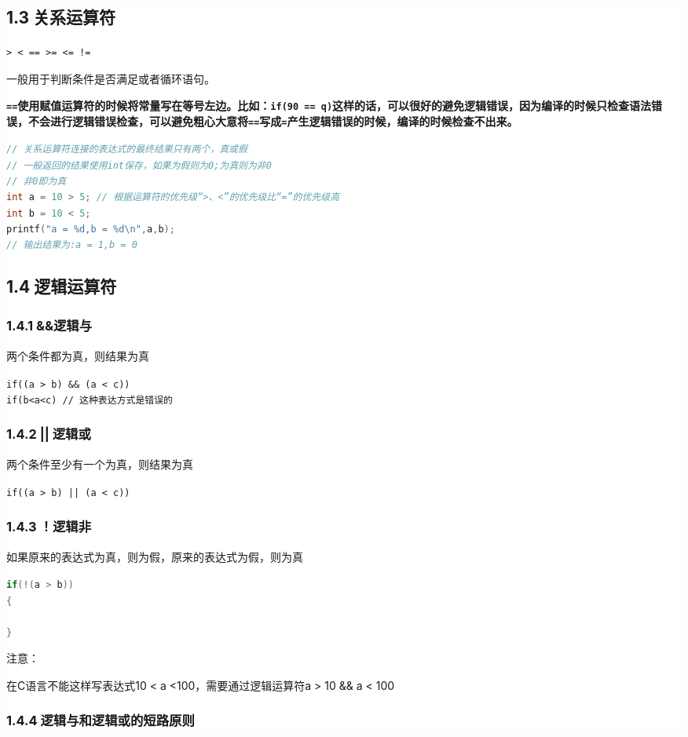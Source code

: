 ## 1.3 关系运算符

```
> < == >= <= !=
```

一般用于判断条件是否满足或者循环语句。

**`==`使用赋值运算符的时候将常量写在等号左边。比如：`if(90 == q)`这样的话，可以很好的避免逻辑错误，因为编译的时候只检查语法错误，不会进行逻辑错误检查，可以避免粗心大意将`==`写成`=`产生逻辑错误的时候，编译的时候检查不出来。**

```c
// 关系运算符连接的表达式的最终结果只有两个，真或假
// 一般返回的结果使用int保存，如果为假则为0;为真则为非0
// 非0即为真
int a = 10 > 5;	// 根据运算符的优先级“>、<”的优先级比“=”的优先级高
int b = 10 < 5;
printf("a = %d,b = %d\n",a,b);
// 输出结果为:a = 1,b = 0
```

## 1.4 逻辑运算符

### 1.4.1 &&逻辑与

两个条件都为真，则结果为真

```
if((a > b) && (a < c))
if(b<a<c) // 这种表达方式是错误的
```

### 1.4.2 || 逻辑或

两个条件至少有一个为真，则结果为真

```
if((a > b) || (a < c))
```

### 1.4.3 ！逻辑非

如果原来的表达式为真，则为假，原来的表达式为假，则为真

```c
if(!(a > b))
{

}
```

注意：

在C语言不能这样写表达式10 < a <100，需要通过逻辑运算符a > 10 && a < 100

### 1.4.4 逻辑与和逻辑或的短路原则
